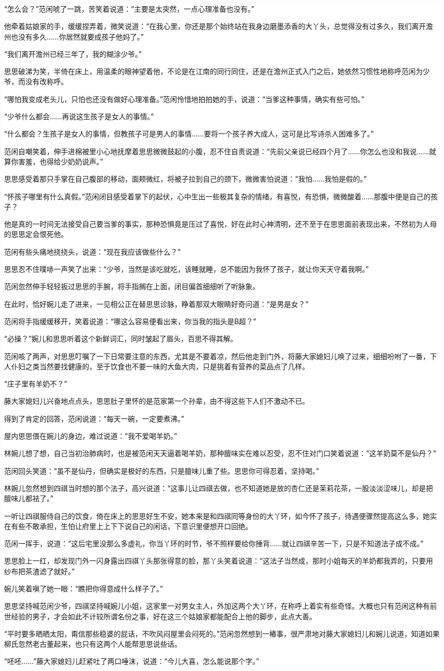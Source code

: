 “怎么会？”范闲唬了一跳，苦笑着说道：“主要是太突然，一点心理准备也没有。”

他牵着姑娘家的手，缓缓捏弄着，微笑说道：“在我心里，你还是那个始终站在我身边磨墨添香的大丫头，总觉得没有过多久，我们离开澹州也没有多久……你居然就要成孩子他妈了。”

“我们离开澹州已经三年了，我的糊涂少爷。”

思思破涕为笑，半倚在床上，用温柔的眼神望着他，不论是在江南的同行同住，还是在澹州正式入门之后，她依然习惯性地称呼范闲为少爷，而没有改称呼。

“哪怕我变成老头儿，只怕也还没有做好心理准备。”范闲怜惜地拍拍她的手，说道：“当爹这种事情，确实有些可怕。”

“少爷什么都会……再说这生孩子是女人的事情。”

“什么都会？生孩子是女人的事情，但教孩子可是男人的事情……要将一个孩子养大成人，这可是比写诗杀人困难多了。”

范闲自嘲笑着，伸手进棉被里小心地抚摩着思思微微鼓起的小腹，忍不住自责说道：“先前父亲说已经四个月了……你怎么也没和我说……就算你害羞，也得给少奶奶说声。”

思思感受着那只手掌在自己腹部的移动，面颊微红，将被子拉到自己的颈下，微微害怕说道：“我怕……我怕是假的。”

“怀孩子哪里有什么真假。”范闲闭目感受着掌下的起伏，心中生出一些极其复杂的情绪，有喜悦，有恐惧，微微酸着……那腹中便是自己的孩子？

他是真的一时间无法接受自己要当爹的事实，那种恐惧竟是压过了喜悦，好在此时心神清明，还不至于在思思面前表现出来，不然初为人母的思思定会恨死他。

范闲有些头痛地挠挠头，说道：“现在我应该做些什么？”

思思忍不住噗哧一声笑了出来：“少爷，当然是该吃就吃，该睡就睡，总不能因为我怀了孩子，就让你天天守着我啊。”

范闲忽然伸手轻轻扳过思思的手腕，将手指搁在上面，闭目偏首细细听了听脉象。

在此时，恰好婉儿走了进来，一见相公正在替思思诊脉，睁着那双大眼睛好奇问道：“是男是女？”

范闲将手指缓缓移开，笑着说道：“哪这么容易便看出来，你当我的指头是B超？”

“必操？”婉儿和思思听着这个新鲜词汇，同时皱起了眉头，百思不得其解。

范闲咳了两声，对思思叮嘱了一下日常要注意的东西，尤其是不要着凉，然后他走到门外，将藤大家媳妇儿唤了过来，细细吩咐了一番，下人仆妇之类当然要找健康的，至于饮食也不要一味的大鱼大肉，只是挑着有营养的菜品点了几样。

“庄子里有羊奶不？”

藤大家媳妇儿兴奋地点点头，思思肚子里怀的是范家第一个孙辈，由不得这些下人们不激动不已。

得到了肯定的回答，范闲说道：“每天一碗，一定要煮沸。”

屋内思思偎在婉儿的身边，难过说道：“我不爱喝羊奶。”

林婉儿想了想，自己当初治肺病时，也是被范闲天天逼着喝羊奶，那种膻味实在难以忍受，忍不住对门口笑着说道：“这羊奶莫不是仙丹？”

范闲回头笑道：“虽不是仙丹，但确实是极好的东西，只是膻味儿重了些。思思你可得忍着，坚持喝。”

林婉儿忽然想到四祺当时想的那个法子，高兴说道：“这事儿让四祺去做，也不知道她是放的杏仁还是茉莉花茶，一股淡淡涩味儿，却是把膻味儿都袪了。”

一听让四祺服侍自己的饮食，倚在床上的思思好生不安，她本来是和四祺同等身份的大丫环，如今怀了孩子，待遇便骤然提高这么多，她实在有些不敢承担，生怕让府里上上下下说自己的闲话，下意识里便想开口回绝。

范闲一挥手，说道：“这后宅里没那么多虚礼，你当丫环的时节，爷不照样要给你捶背……就让四祺辛苦一下，只是不知道法子成不成。”

思思脸上一红，却发现门外一闪身露出四祺丫头那张得意的脸，那丫头笑着说道：“这法子当然成，那时小姐每天的羊奶都我弄的，只要用纱布把茶渣滤了就好。”

婉儿笑着嗔了她一眼：“瞧把你得意成什么样子了。”

思思坚持喊范闲少爷，四祺坚持喊婉儿小姐，这家里一对男女主人，外加这两个大丫环，在称呼上着实有些奇怪。大概也只有范闲这种有前世经验的男子，才会如此不计较所谓名份之事，好在这三个姑娘家都能配合上他的脚步，此点大善。

“平时要多晒晒太阳，甭信那些稳婆的屁话，不吹风闷屋里会闷死的。”范闲忽然想到一樁事，很严肃地对藤大家媳妇儿和婉儿说道，知道如果柳氏忽然老古董起来，也只有这两个人能帮思思说些话。

“呸呸……”藤大家媳妇儿赶紧吐了两口唾沫，说道：“今儿大喜，怎么能说那个字。”
